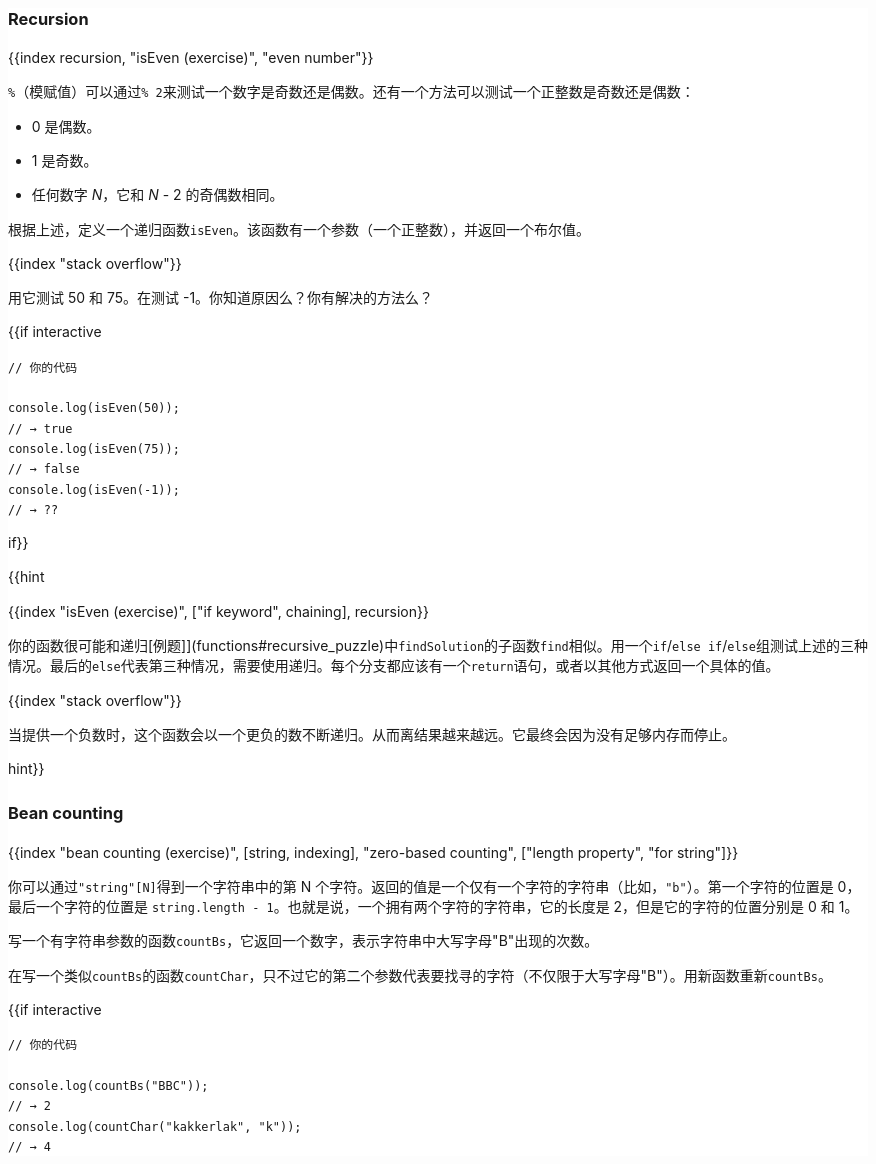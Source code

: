 ### Recursion

{{index recursion, "isEven (exercise)", "even number"}}

`%`（模赋值）可以通过`% 2`来测试一个数字是奇数还是偶数。还有一个方法可以测试一个正整数是奇数还是偶数：

- 0 是偶数。

- 1 是奇数。

- 任何数字 _N_，它和 _N_ - 2 的奇偶数相同。

根据上述，定义一个递归函数`isEven`。该函数有一个参数（一个正整数），并返回一个布尔值。

{{index "stack overflow"}}

用它测试 50 和 75。在测试 -1。你知道原因么？你有解决的方法么？

{{if interactive

```{test: no}
// 你的代码

console.log(isEven(50));
// → true
console.log(isEven(75));
// → false
console.log(isEven(-1));
// → ??
```

if}}

{{hint

{{index "isEven (exercise)", ["if keyword", chaining], recursion}}

你的函数很可能和递归[例题]](functions#recursive_puzzle)中`findSolution`的子函数`find`相似。用一个`if`/`else if`/`else`组测试上述的三种情况。最后的`else`代表第三种情况，需要使用递归。每个分支都应该有一个`return`语句，或者以其他方式返回一个具体的值。

{{index "stack overflow"}}

当提供一个负数时，这个函数会以一个更负的数不断递归。从而离结果越来越远。它最终会因为没有足够内存而停止。

hint}}

### Bean counting

{{index "bean counting (exercise)", [string, indexing], "zero-based counting", ["length property", "for string"]}}

你可以通过`"string"[N]`得到一个字符串中的第 N 个字符。返回的值是一个仅有一个字符的字符串（比如，`"b"`）。第一个字符的位置是 0，最后一个字符的位置是 `string.length - 1`。也就是说，一个拥有两个字符的字符串，它的长度是 2，但是它的字符的位置分别是 0 和 1。

写一个有字符串参数的函数`countBs`，它返回一个数字，表示字符串中大写字母"B"出现的次数。

在写一个类似`countBs`的函数`countChar`，只不过它的第二个参数代表要找寻的字符（不仅限于大写字母"B"）。用新函数重新`countBs`。

{{if interactive

```{test: no}
// 你的代码

console.log(countBs("BBC"));
// → 2
console.log(countChar("kakkerlak", "k"));
// → 4
```
